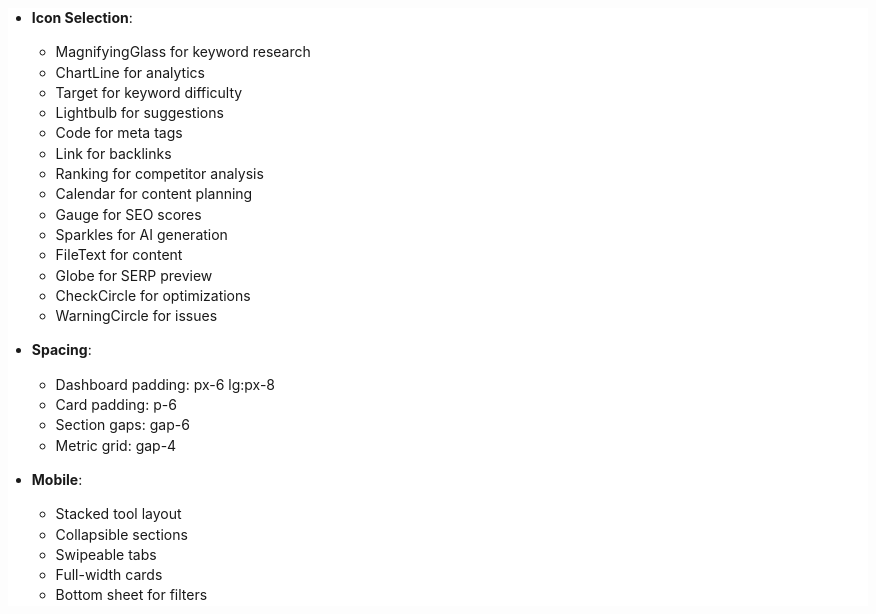 - **Icon Selection**: 
  - MagnifyingGlass for keyword research
  - ChartLine for analytics
  - Target for keyword difficulty
  - Lightbulb for suggestions
  - Code for meta tags
  - Link for backlinks
  - Ranking for competitor analysis
  - Calendar for content planning
  - Gauge for SEO scores
  - Sparkles for AI generation
  - FileText for content
  - Globe for SERP preview
  - CheckCircle for optimizations
  - WarningCircle for issues
  
- **Spacing**: 
  - Dashboard padding: px-6 lg:px-8
  - Card padding: p-6
  - Section gaps: gap-6
  - Metric grid: gap-4
  
- **Mobile**: 
  - Stacked tool layout
  - Collapsible sections
  - Swipeable tabs
  - Full-width cards
  - Bottom sheet for filters
